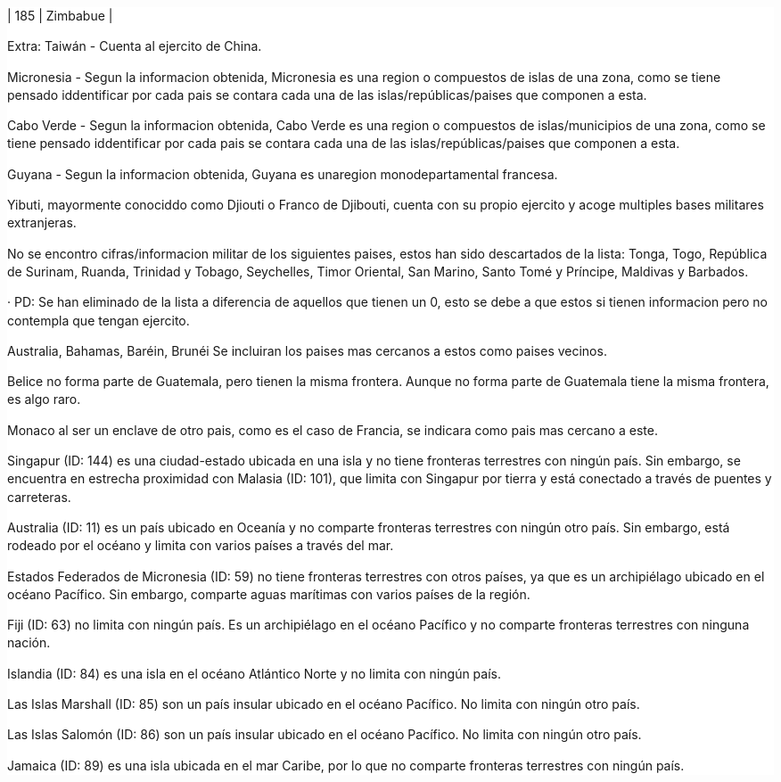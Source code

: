 | 185 | Zimbabue |

Extra:
Taiwán - Cuenta al ejercito de China.

Micronesia - Segun la informacion obtenida, Micronesia es una region o compuestos de islas de una zona, como se tiene pensado iddentificar por cada pais se contara cada una de las islas/repúblicas/paises que componen a esta.

Cabo Verde - Segun la informacion obtenida, Cabo Verde es una region o compuestos de islas/municipios de una zona, como se tiene pensado iddentificar por cada pais se contara cada una de las islas/repúblicas/paises que componen a esta.

Guyana - Segun la informacion obtenida, Guyana es unaregion monodepartamental francesa.

Yibuti, mayormente conociddo como Djiouti o Franco de Djibouti, cuenta con su propio ejercito y acoge multiples bases militares extranjeras.

No se encontro cifras/informacion militar de los siguientes paises, estos han sido descartados de la lista:
Tonga, Togo, República de Surinam, Ruanda, Trinidad y Tobago, Seychelles, Timor Oriental, San Marino, Santo Tomé y Príncipe, Maldivas y Barbados.

· PD: Se han eliminado de la lista a diferencia de aquellos que tienen un 0, esto se debe a que estos si tienen informacion pero no contempla que tengan ejercito.

Australia, Bahamas, Baréin, Brunéi
Se incluiran los paises mas cercanos a estos como paises vecinos.

Belice no forma parte de Guatemala, pero tienen la misma frontera. Aunque no forma parte de Guatemala tiene la misma frontera, es algo raro.

Monaco al ser un enclave de otro pais, como es el caso de Francia, se indicara como pais mas cercano a este.

Singapur (ID: 144) es una ciudad-estado ubicada en una isla y no tiene fronteras terrestres con ningún país. Sin embargo, se encuentra en estrecha proximidad con Malasia (ID: 101), que limita con Singapur por tierra y está conectado a través de puentes y carreteras.

Australia (ID: 11) es un país ubicado en Oceanía y no comparte fronteras terrestres con ningún otro país. Sin embargo, está rodeado por el océano y limita con varios países a través del mar.

Estados Federados de Micronesia (ID: 59) no tiene fronteras terrestres con otros países, ya que es un archipiélago ubicado en el océano Pacífico. Sin embargo, comparte aguas marítimas con varios países de la región.

Fiji (ID: 63) no limita con ningún país. Es un archipiélago en el océano Pacífico y no comparte fronteras terrestres con ninguna nación.

Islandia (ID: 84) es una isla en el océano Atlántico Norte y no limita con ningún país.

Las Islas Marshall (ID: 85) son un país insular ubicado en el océano Pacífico. No limita con ningún otro país.

Las Islas Salomón (ID: 86) son un país insular ubicado en el océano Pacífico. No limita con ningún otro país.

Jamaica (ID: 89) es una isla ubicada en el mar Caribe, por lo que no comparte fronteras terrestres con ningún país.
